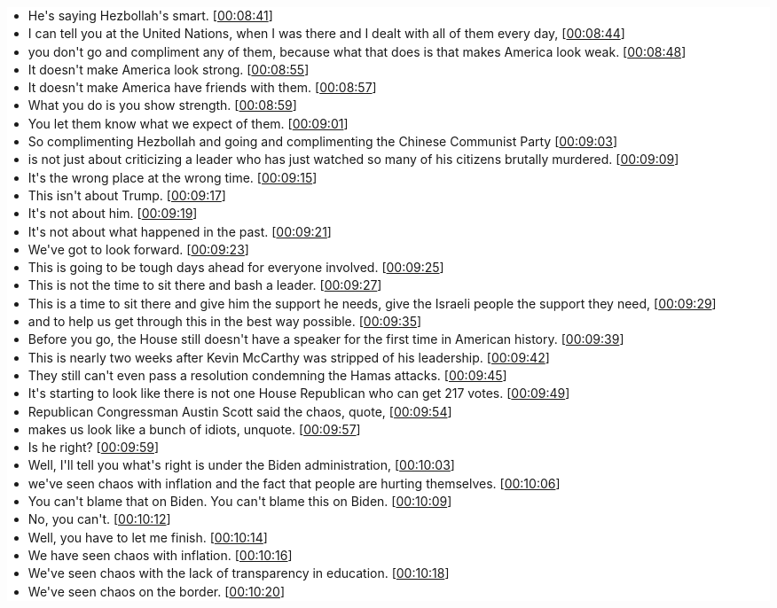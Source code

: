 *  He's saying Hezbollah's smart. [[00:08:41](https://www.youtube.com/watch?v=rs_hCX_JmyM&t=521.54s)]
*  I can tell you at the United Nations, when I was there and I dealt with all of them every day, [[00:08:44](https://www.youtube.com/watch?v=rs_hCX_JmyM&t=524.18s)]
*  you don't go and compliment any of them, because what that does is that makes America look weak. [[00:08:48](https://www.youtube.com/watch?v=rs_hCX_JmyM&t=528.18s)]
*  It doesn't make America look strong. [[00:08:55](https://www.youtube.com/watch?v=rs_hCX_JmyM&t=535.18s)]
*  It doesn't make America have friends with them. [[00:08:57](https://www.youtube.com/watch?v=rs_hCX_JmyM&t=537.18s)]
*  What you do is you show strength. [[00:08:59](https://www.youtube.com/watch?v=rs_hCX_JmyM&t=539.18s)]
*  You let them know what we expect of them. [[00:09:01](https://www.youtube.com/watch?v=rs_hCX_JmyM&t=541.18s)]
*  So complimenting Hezbollah and going and complimenting the Chinese Communist Party [[00:09:03](https://www.youtube.com/watch?v=rs_hCX_JmyM&t=543.18s)]
*  is not just about criticizing a leader who has just watched so many of his citizens brutally murdered. [[00:09:09](https://www.youtube.com/watch?v=rs_hCX_JmyM&t=549.0999999999999s)]
*  It's the wrong place at the wrong time. [[00:09:15](https://www.youtube.com/watch?v=rs_hCX_JmyM&t=555.0999999999999s)]
*  This isn't about Trump. [[00:09:17](https://www.youtube.com/watch?v=rs_hCX_JmyM&t=557.0999999999999s)]
*  It's not about him. [[00:09:19](https://www.youtube.com/watch?v=rs_hCX_JmyM&t=559.0999999999999s)]
*  It's not about what happened in the past. [[00:09:21](https://www.youtube.com/watch?v=rs_hCX_JmyM&t=561.0999999999999s)]
*  We've got to look forward. [[00:09:23](https://www.youtube.com/watch?v=rs_hCX_JmyM&t=563.0999999999999s)]
*  This is going to be tough days ahead for everyone involved. [[00:09:25](https://www.youtube.com/watch?v=rs_hCX_JmyM&t=565.0999999999999s)]
*  This is not the time to sit there and bash a leader. [[00:09:27](https://www.youtube.com/watch?v=rs_hCX_JmyM&t=567.0999999999999s)]
*  This is a time to sit there and give him the support he needs, give the Israeli people the support they need, [[00:09:29](https://www.youtube.com/watch?v=rs_hCX_JmyM&t=569.0999999999999s)]
*  and to help us get through this in the best way possible. [[00:09:35](https://www.youtube.com/watch?v=rs_hCX_JmyM&t=575.0999999999999s)]
*  Before you go, the House still doesn't have a speaker for the first time in American history. [[00:09:39](https://www.youtube.com/watch?v=rs_hCX_JmyM&t=579.02s)]
*  This is nearly two weeks after Kevin McCarthy was stripped of his leadership. [[00:09:42](https://www.youtube.com/watch?v=rs_hCX_JmyM&t=582.02s)]
*  They still can't even pass a resolution condemning the Hamas attacks. [[00:09:45](https://www.youtube.com/watch?v=rs_hCX_JmyM&t=585.02s)]
*  It's starting to look like there is not one House Republican who can get 217 votes. [[00:09:49](https://www.youtube.com/watch?v=rs_hCX_JmyM&t=589.02s)]
*  Republican Congressman Austin Scott said the chaos, quote, [[00:09:54](https://www.youtube.com/watch?v=rs_hCX_JmyM&t=594.02s)]
*  makes us look like a bunch of idiots, unquote. [[00:09:57](https://www.youtube.com/watch?v=rs_hCX_JmyM&t=597.02s)]
*  Is he right? [[00:09:59](https://www.youtube.com/watch?v=rs_hCX_JmyM&t=599.02s)]
*  Well, I'll tell you what's right is under the Biden administration, [[00:10:03](https://www.youtube.com/watch?v=rs_hCX_JmyM&t=603.02s)]
*  we've seen chaos with inflation and the fact that people are hurting themselves. [[00:10:06](https://www.youtube.com/watch?v=rs_hCX_JmyM&t=606.9399999999999s)]
*  You can't blame that on Biden. You can't blame this on Biden. [[00:10:09](https://www.youtube.com/watch?v=rs_hCX_JmyM&t=609.9399999999999s)]
*  No, you can't. [[00:10:12](https://www.youtube.com/watch?v=rs_hCX_JmyM&t=612.9399999999999s)]
*  Well, you have to let me finish. [[00:10:14](https://www.youtube.com/watch?v=rs_hCX_JmyM&t=614.9399999999999s)]
*  We have seen chaos with inflation. [[00:10:16](https://www.youtube.com/watch?v=rs_hCX_JmyM&t=616.9399999999999s)]
*  We've seen chaos with the lack of transparency in education. [[00:10:18](https://www.youtube.com/watch?v=rs_hCX_JmyM&t=618.9399999999999s)]
*  We've seen chaos on the border. [[00:10:20](https://www.youtube.com/watch?v=rs_hCX_JmyM&t=620.9399999999999s)]